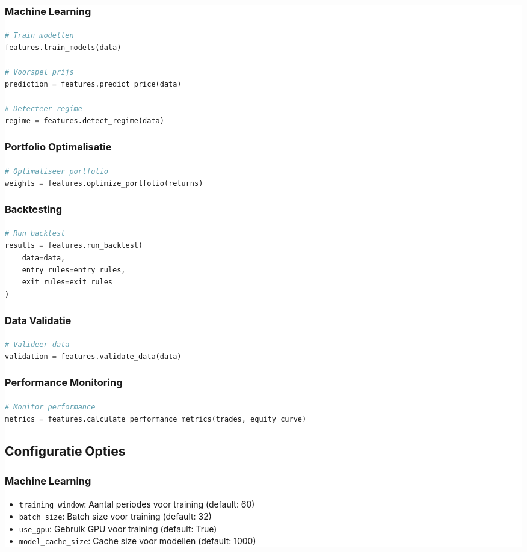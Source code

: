 ### Machine Learning

```python
# Train modellen
features.train_models(data)

# Voorspel prijs
prediction = features.predict_price(data)

# Detecteer regime
regime = features.detect_regime(data)
```

### Portfolio Optimalisatie

```python
# Optimaliseer portfolio
weights = features.optimize_portfolio(returns)
```

### Backtesting

```python
# Run backtest
results = features.run_backtest(
    data=data,
    entry_rules=entry_rules,
    exit_rules=exit_rules
)
```

### Data Validatie

```python
# Valideer data
validation = features.validate_data(data)
```

### Performance Monitoring

```python
# Monitor performance
metrics = features.calculate_performance_metrics(trades, equity_curve)
```

## Configuratie Opties

### Machine Learning
- `training_window`: Aantal periodes voor training (default: 60)
- `batch_size`: Batch size voor training (default: 32)
- `use_gpu`: Gebruik GPU voor training (default: True)
- `model_cache_size`: Cache size voor modellen (default: 1000)
